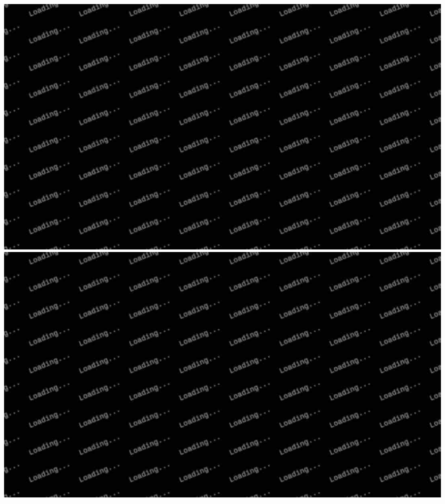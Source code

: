 <div id="container1" class="twentytwenty-container">
 <img width="100%" height="100%" class="lazyload" src="./../images/loading.jpg"
  data-src="./../images/BT20/tv-28315-1090px.jpg"
  data-srcset="./../images/BT20/tv-28315-512px.jpg 512w,
  ./../images/BT20/tv-28315-768px.jpg 768w,
  ./../images/BT20/tv-28315-1090px.jpg 1090w"
  sizes="(min-width: 1218px) 1090px,
  (min-width: 768px) 87vw,
  89vw" />
 <img width="100%" height="100%" class="lazyload" src="./../images/loading.jpg"
  data-src="./../images/BT20/bd-28315-1090px.jpg"
  data-srcset="./../images/BT20/bd-28315-512px.jpg 512w,
  ./../images/BT20/bd-28315-768px.jpg 768w,
  ./../images/BT20/bd-28315-1090px.jpg 1090w"